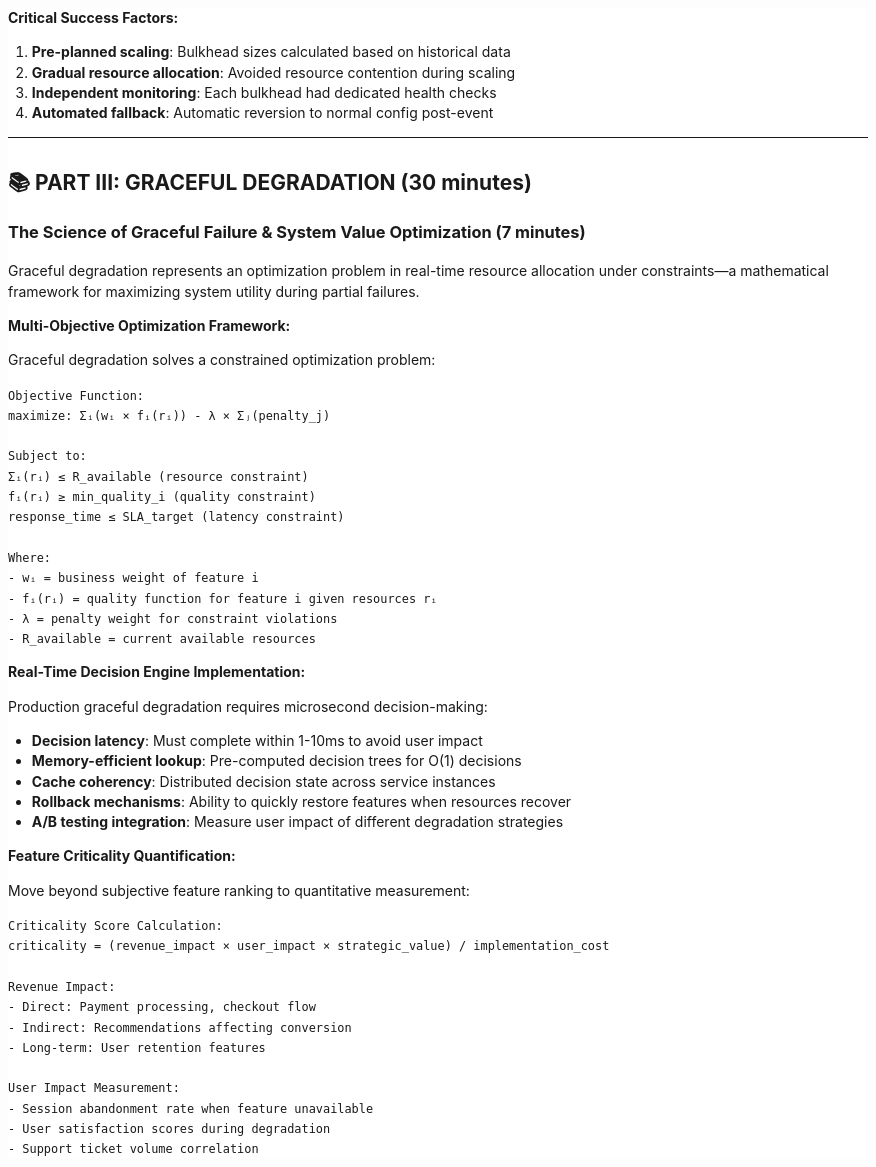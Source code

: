 **Critical Success Factors:**
1. **Pre-planned scaling**: Bulkhead sizes calculated based on historical data
2. **Gradual resource allocation**: Avoided resource contention during scaling
3. **Independent monitoring**: Each bulkhead had dedicated health checks
4. **Automated fallback**: Automatic reversion to normal config post-event

---

## 📚 PART III: GRACEFUL DEGRADATION (30 minutes)

### The Science of Graceful Failure & System Value Optimization (7 minutes)

Graceful degradation represents an optimization problem in real-time resource allocation under constraints—a mathematical framework for maximizing system utility during partial failures.

**Multi-Objective Optimization Framework:**

Graceful degradation solves a constrained optimization problem:

```
Objective Function:
maximize: Σᵢ(wᵢ × fᵢ(rᵢ)) - λ × Σⱼ(penalty_j)

Subject to:
Σᵢ(rᵢ) ≤ R_available (resource constraint)
fᵢ(rᵢ) ≥ min_quality_i (quality constraint)
response_time ≤ SLA_target (latency constraint)

Where:
- wᵢ = business weight of feature i
- fᵢ(rᵢ) = quality function for feature i given resources rᵢ
- λ = penalty weight for constraint violations
- R_available = current available resources
```

**Real-Time Decision Engine Implementation:**

Production graceful degradation requires microsecond decision-making:

- **Decision latency**: Must complete within 1-10ms to avoid user impact
- **Memory-efficient lookup**: Pre-computed decision trees for O(1) decisions
- **Cache coherency**: Distributed decision state across service instances
- **Rollback mechanisms**: Ability to quickly restore features when resources recover
- **A/B testing integration**: Measure user impact of different degradation strategies

**Feature Criticality Quantification:**

Move beyond subjective feature ranking to quantitative measurement:

```
Criticality Score Calculation:
criticality = (revenue_impact × user_impact × strategic_value) / implementation_cost

Revenue Impact:
- Direct: Payment processing, checkout flow
- Indirect: Recommendations affecting conversion
- Long-term: User retention features

User Impact Measurement:
- Session abandonment rate when feature unavailable
- User satisfaction scores during degradation
- Support ticket volume correlation
```
